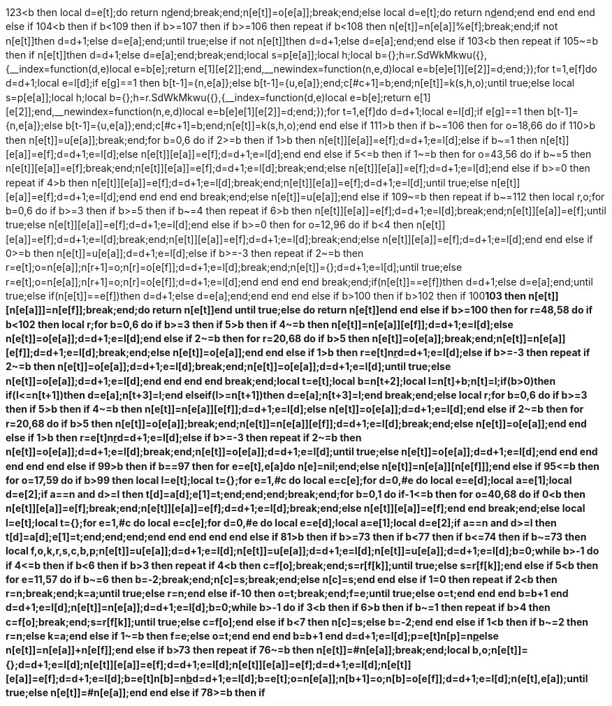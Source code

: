 123<b then local d=e[t];do return n[d](h(n,d+1,e[a]))end;break;end;n[e[t]]=o[e[a]];break;end;else local d=e[t];do return n[d](h(n,d+1,e[a]))end;end end end end else if 104<b then if b<109 then if b>=107 then if b>=106 then repeat if b<108 then n[e[t]]=n[e[a]]%e[f];break;end;if not n[e[t]]then d=d+1;else d=e[a];end;until true;else if not n[e[t]]then d=d+1;else d=e[a];end;end else if 103<b then repeat if 105~=b then if n[e[t]]then d=d+1;else d=e[a];end;break;end;local s=p[e[a]];local h;local b={};h=r.SdWkMkwu({},{__index=function(d,e)local e=b[e];return e[1][e[2]];end,__newindex=function(n,e,d)local e=b[e]e[1][e[2]]=d;end;});for t=1,e[f]do d=d+1;local e=l[d];if e[g]==1 then b[t-1]={n,e[a]};else b[t-1]={u,e[a]};end;c[#c+1]=b;end;n[e[t]]=k(s,h,o);until true;else local s=p[e[a]];local h;local b={};h=r.SdWkMkwu({},{__index=function(d,e)local e=b[e];return e[1][e[2]];end,__newindex=function(n,e,d)local e=b[e]e[1][e[2]]=d;end;});for t=1,e[f]do d=d+1;local e=l[d];if e[g]==1 then b[t-1]={n,e[a]};else b[t-1]={u,e[a]};end;c[#c+1]=b;end;n[e[t]]=k(s,h,o);end end else if 111>b then if b~=106 then for o=18,66 do if 110>b then n[e[t]]=u[e[a]];break;end;for b=0,6 do if 2>=b then if 1>b then n[e[t]][e[a]]=e[f];d=d+1;e=l[d];else if b~=1 then n[e[t]][e[a]]=e[f];d=d+1;e=l[d];else n[e[t]][e[a]]=e[f];d=d+1;e=l[d];end end else if 5<=b then if 1~=b then for o=43,56 do if b~=5 then n[e[t]][e[a]]=e[f];break;end;n[e[t]][e[a]]=e[f];d=d+1;e=l[d];break;end;else n[e[t]][e[a]]=e[f];d=d+1;e=l[d];end else if b>=0 then repeat if 4>b then n[e[t]][e[a]]=e[f];d=d+1;e=l[d];break;end;n[e[t]][e[a]]=e[f];d=d+1;e=l[d];until true;else n[e[t]][e[a]]=e[f];d=d+1;e=l[d];end end end end break;end;else n[e[t]]=u[e[a]];end else if 109~=b then repeat if b~=112 then local r,o;for b=0,6 do if b>=3 then if b>=5 then if b~=4 then repeat if 6>b then n[e[t]][e[a]]=e[f];d=d+1;e=l[d];break;end;n[e[t]][e[a]]=e[f];until true;else n[e[t]][e[a]]=e[f];d=d+1;e=l[d];end else if b>=0 then for o=12,96 do if b<4 then n[e[t]][e[a]]=e[f];d=d+1;e=l[d];break;end;n[e[t]][e[a]]=e[f];d=d+1;e=l[d];break;end;else n[e[t]][e[a]]=e[f];d=d+1;e=l[d];end end else if 0>=b then n[e[t]]=u[e[a]];d=d+1;e=l[d];else if b>=-3 then repeat if 2~=b then r=e[t];o=n[e[a]];n[r+1]=o;n[r]=o[e[f]];d=d+1;e=l[d];break;end;n[e[t]]={};d=d+1;e=l[d];until true;else r=e[t];o=n[e[a]];n[r+1]=o;n[r]=o[e[f]];d=d+1;e=l[d];end end end end break;end;if(n[e[t]]==e[f])then d=d+1;else d=e[a];end;until true;else if(n[e[t]]==e[f])then d=d+1;else d=e[a];end;end end end else if b>100 then if b>102 then if 100<b then repeat if b>103 then n[e[t]][n[e[a]]]=n[e[f]];break;end;do return n[e[t]]end until true;else do return n[e[t]]end end else if b>=100 then for r=48,58 do if b<102 then local r;for b=0,6 do if b>=3 then if 5>b then if 4~=b then n[e[t]]=n[e[a]][e[f]];d=d+1;e=l[d];else n[e[t]]=o[e[a]];d=d+1;e=l[d];end else if 2~=b then for r=20,68 do if b>5 then n[e[t]]=o[e[a]];break;end;n[e[t]]=n[e[a]][e[f]];d=d+1;e=l[d];break;end;else n[e[t]]=o[e[a]];end end else if 1>b then r=e[t]n[r](n[r+1])d=d+1;e=l[d];else if b>=-3 then repeat if 2~=b then n[e[t]]=o[e[a]];d=d+1;e=l[d];break;end;n[e[t]]=o[e[a]];d=d+1;e=l[d];until true;else n[e[t]]=o[e[a]];d=d+1;e=l[d];end end end end break;end;local t=e[t];local b=n[t+2];local l=n[t]+b;n[t]=l;if(b>0)then if(l<=n[t+1])then d=e[a];n[t+3]=l;end elseif(l>=n[t+1])then d=e[a];n[t+3]=l;end break;end;else local r;for b=0,6 do if b>=3 then if 5>b then if 4~=b then n[e[t]]=n[e[a]][e[f]];d=d+1;e=l[d];else n[e[t]]=o[e[a]];d=d+1;e=l[d];end else if 2~=b then for r=20,68 do if b>5 then n[e[t]]=o[e[a]];break;end;n[e[t]]=n[e[a]][e[f]];d=d+1;e=l[d];break;end;else n[e[t]]=o[e[a]];end end else if 1>b then r=e[t]n[r](n[r+1])d=d+1;e=l[d];else if b>=-3 then repeat if 2~=b then n[e[t]]=o[e[a]];d=d+1;e=l[d];break;end;n[e[t]]=o[e[a]];d=d+1;e=l[d];until true;else n[e[t]]=o[e[a]];d=d+1;e=l[d];end end end end end end else if 99>b then if b==97 then for e=e[t],e[a]do n[e]=nil;end;else n[e[t]]=n[e[a]][n[e[f]]];end else if 95<=b then for o=17,59 do if b>99 then local l=e[t];local t={};for e=1,#c do local e=c[e];for d=0,#e do local e=e[d];local a=e[1];local d=e[2];if a==n and d>=l then t[d]=a[d];e[1]=t;end;end;end;break;end;for b=0,1 do if-1<=b then for o=40,68 do if 0<b then n[e[t]][e[a]]=e[f];break;end;n[e[t]][e[a]]=e[f];d=d+1;e=l[d];break;end;else n[e[t]][e[a]]=e[f];end end break;end;else local l=e[t];local t={};for e=1,#c do local e=c[e];for d=0,#e do local e=e[d];local a=e[1];local d=e[2];if a==n and d>=l then t[d]=a[d];e[1]=t;end;end;end;end end end end end else if 81>b then if b>=73 then if b<77 then if b<=74 then if b~=73 then local f,o,k,r,s,c,b,p;n[e[t]]=u[e[a]];d=d+1;e=l[d];n[e[t]]=u[e[a]];d=d+1;e=l[d];n[e[t]]=u[e[a]];d=d+1;e=l[d];b=0;while b>-1 do if 4<=b then if b<6 then if b>3 then repeat if 4<b then c=f[o];break;end;s=r[f[k]];until true;else s=r[f[k]];end else if 5<b then for e=11,57 do if b~=6 then b=-2;break;end;n[c]=s;break;end;else n[c]=s;end end else if 1<b then if b>=0 then repeat if 2<b then r=n;break;end;k=a;until true;else r=n;end else if-1<b then repeat if b>0 then o=t;break;end;f=e;until true;else o=t;end end end b=b+1 end d=d+1;e=l[d];n[e[t]]=n[e[a]];d=d+1;e=l[d];b=0;while b>-1 do if 3<b then if 6>b then if b~=1 then repeat if b>4 then c=f[o];break;end;s=r[f[k]];until true;else c=f[o];end else if b<7 then n[c]=s;else b=-2;end end else if 1<b then if b~=2 then r=n;else k=a;end else if 1~=b then f=e;else o=t;end end end b=b+1 end d=d+1;e=l[d];p=e[t]n[p]=n[p](h(n,p+1,e[a]))else n[e[t]]=n[e[a]]+n[e[f]];end else if b>73 then repeat if 76~=b then n[e[t]]=#n[e[a]];break;end;local b,o;n[e[t]]={};d=d+1;e=l[d];n[e[t]][e[a]]=e[f];d=d+1;e=l[d];n[e[t]][e[a]]=e[f];d=d+1;e=l[d];n[e[t]][e[a]]=e[f];d=d+1;e=l[d];b=e[t]n[b]=n[b](h(n,b+1,e[a]))d=d+1;e=l[d];b=e[t];o=n[e[a]];n[b+1]=o;n[b]=o[e[f]];d=d+1;e=l[d];n(e[t],e[a]);until true;else n[e[t]]=#n[e[a]];end end else if 78>=b then if